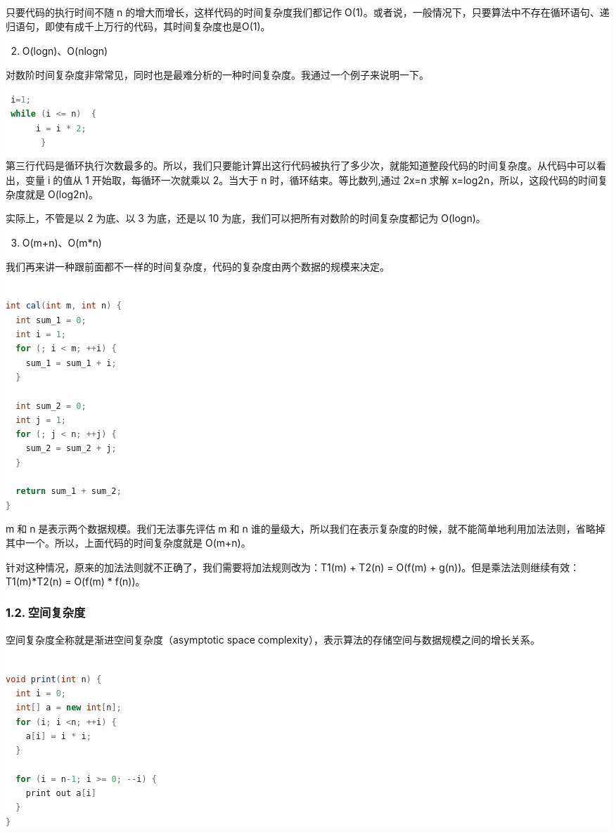 只要代码的执行时间不随 n 的增大而增长，这样代码的时间复杂度我们都记作 O(1)。或者说，一般情况下，只要算法中不存在循环语句、递归语句，即使有成千上万行的代码，其时间复杂度也是Ο(1)。

2.  O(logn)、O(nlogn)

对数阶时间复杂度非常常见，同时也是最难分析的一种时间复杂度。我通过一个例子来说明一下。

```java
 i=1; 
 while (i <= n)  {  
      i = i * 2;
       }
```

第三行代码是循环执行次数最多的。所以，我们只要能计算出这行代码被执行了多少次，就能知道整段代码的时间复杂度。从代码中可以看出，变量 i 的值从 1 开始取，每循环一次就乘以 2。当大于 n 时，循环结束。等比数列,通过 2x=n 求解 x=log2n，所以，这段代码的时间复杂度就是 O(log2n)。

实际上，不管是以 2 为底、以 3 为底，还是以 10 为底，我们可以把所有对数阶的时间复杂度都记为 O(logn)。


3.  O(m+n)、O(m*n)

我们再来讲一种跟前面都不一样的时间复杂度，代码的复杂度由两个数据的规模来决定。

```java

int cal(int m, int n) {
  int sum_1 = 0;
  int i = 1;
  for (; i < m; ++i) {
    sum_1 = sum_1 + i;
  }

  int sum_2 = 0;
  int j = 1;
  for (; j < n; ++j) {
    sum_2 = sum_2 + j;
  }

  return sum_1 + sum_2;
}
```

m 和 n 是表示两个数据规模。我们无法事先评估 m 和 n 谁的量级大，所以我们在表示复杂度的时候，就不能简单地利用加法法则，省略掉其中一个。所以，上面代码的时间复杂度就是 O(m+n)。

针对这种情况，原来的加法法则就不正确了，我们需要将加法规则改为：T1(m) + T2(n) = O(f(m) + g(n))。但是乘法法则继续有效：T1(m)*T2(n) = O(f(m) * f(n))。

### 1.2. 空间复杂度

空间复杂度全称就是渐进空间复杂度（asymptotic space complexity），表示算法的存储空间与数据规模之间的增长关系。

```java

void print(int n) {
  int i = 0;
  int[] a = new int[n];
  for (i; i <n; ++i) {
    a[i] = i * i;
  }

  for (i = n-1; i >= 0; --i) {
    print out a[i]
  }
}
```
